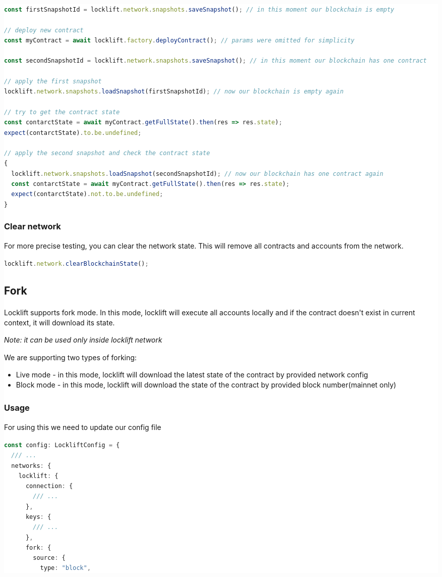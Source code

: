 ```typescript
const firstSnapshotId = locklift.network.snapshots.saveSnapshot(); // in this moment our blockchain is empty

// deploy new contract
const myContract = await locklift.factory.deployContract(); // params were omitted for simplicity

const secondSnapshotId = locklift.network.snapshots.saveSnapshot(); // in this moment our blockchain has one contract

// apply the first snapshot
locklift.network.snapshots.loadSnapshot(firstSnapshotId); // now our blockchain is empty again

// try to get the contract state
const contarctState = await myContract.getFullState().then(res => res.state);
expect(contarctState).to.be.undefined;

// apply the second snapshot and check the contract state
{
  locklift.network.snapshots.loadSnapshot(secondSnapshotId); // now our blockchain has one contract again
  const contarctState = await myContract.getFullState().then(res => res.state);
  expect(contarctState).not.to.be.undefined;
}
```

### Clear network

For more precise testing, you can clear the network state. This will remove all contracts and accounts from the network.

```typescript
locklift.network.clearBlockchainState();
```

## Fork

Locklift supports fork mode. In this mode, locklift will execute all accounts locally
and if the contract doesn't exist in current context, it will download its state.

_Note: it can be used only inside locklift network_

We are supporting two types of forking:

- Live mode - in this mode, locklift will download the latest state of the contract by provided network config
- Block mode - in this mode, locklift will download the state of the contract by provided block number(mainnet only)

### Usage

For using this we need to update our config file

```typescript
const config: LockliftConfig = {
  /// ...
  networks: {
    locklift: {
      connection: {
        /// ...
      },
      keys: {
        /// ...
      },
      fork: {
        source: {
          type: "block",
```